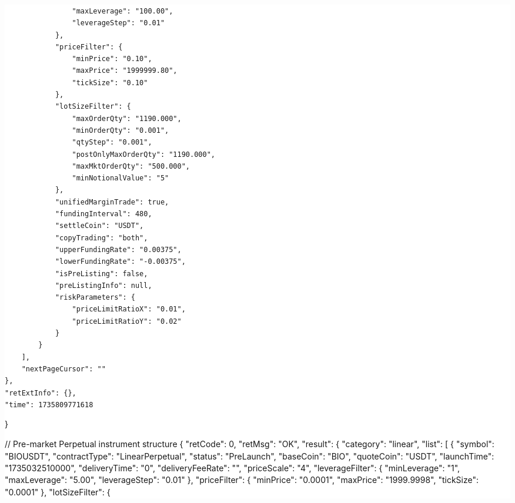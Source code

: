                     "maxLeverage": "100.00",
                    "leverageStep": "0.01"
                },
                "priceFilter": {
                    "minPrice": "0.10",
                    "maxPrice": "1999999.80",
                    "tickSize": "0.10"
                },
                "lotSizeFilter": {
                    "maxOrderQty": "1190.000",
                    "minOrderQty": "0.001",
                    "qtyStep": "0.001",
                    "postOnlyMaxOrderQty": "1190.000",
                    "maxMktOrderQty": "500.000",
                    "minNotionalValue": "5"
                },
                "unifiedMarginTrade": true,
                "fundingInterval": 480,
                "settleCoin": "USDT",
                "copyTrading": "both",
                "upperFundingRate": "0.00375",
                "lowerFundingRate": "-0.00375",
                "isPreListing": false,
                "preListingInfo": null,
                "riskParameters": {
                    "priceLimitRatioX": "0.01",
                    "priceLimitRatioY": "0.02"
                }
            }
        ],
        "nextPageCursor": ""
    },
    "retExtInfo": {},
    "time": 1735809771618
}

// Pre-market Perpetual instrument structure
{
    "retCode": 0,
    "retMsg": "OK",
    "result": {
        "category": "linear",
        "list": [
            {
                "symbol": "BIOUSDT",
                "contractType": "LinearPerpetual",
                "status": "PreLaunch",
                "baseCoin": "BIO",
                "quoteCoin": "USDT",
                "launchTime": "1735032510000",
                "deliveryTime": "0",
                "deliveryFeeRate": "",
                "priceScale": "4",
                "leverageFilter": {
                    "minLeverage": "1",
                    "maxLeverage": "5.00",
                    "leverageStep": "0.01"
                },
                "priceFilter": {
                    "minPrice": "0.0001",
                    "maxPrice": "1999.9998",
                    "tickSize": "0.0001"
                },
                "lotSizeFilter": {
